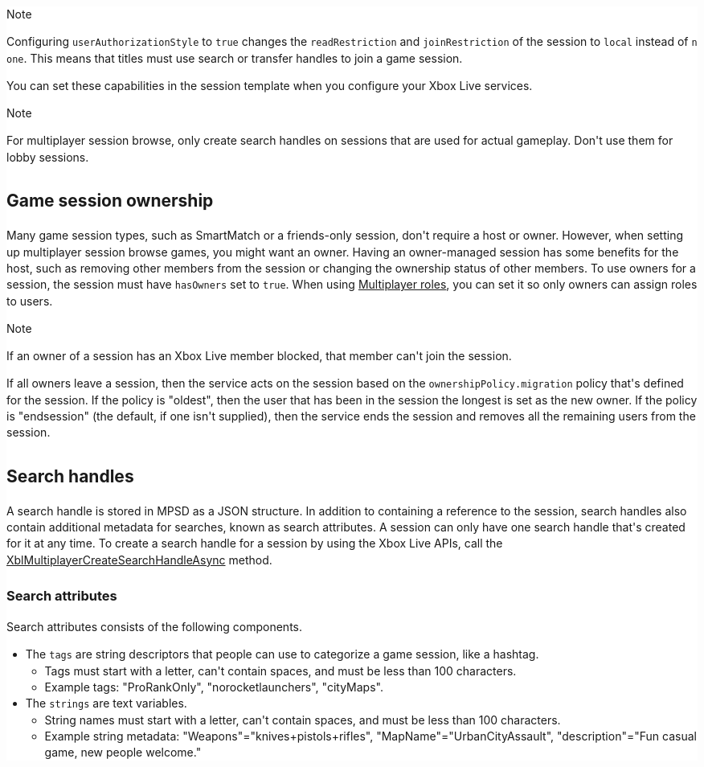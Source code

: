 > [!NOTE]
> Configuring `userAuthorizationStyle` to `true` changes the `readRestriction` and `joinRestriction` of the session to `local` instead of `none`. This means that titles must use search or transfer handles to join a game session.

You can set these capabilities in the session template when you configure your Xbox Live services.

> [!NOTE]
> For multiplayer session browse, only create search handles on sessions that are used for actual gameplay. Don't use them for lobby sessions.

## Game session ownership  

Many game session types, such as SmartMatch or a friends-only session, don't require a host or owner. However, when setting up multiplayer session browse games, you might want an owner. 
Having an owner-managed session has some benefits for the host, such as 
removing other members from the session or changing the ownership status of other members. 
To use owners for a session, the session must have `hasOwners` set to `true`. 
When using [Multiplayer roles](live-multiplayer-roles.md), you can set it so only owners can assign roles to users.

> [!NOTE]
> If an owner of a session has an Xbox Live member blocked, that member can't join the session.

If all owners leave a session, then the service acts on the session based on the `ownershipPolicy.migration` policy that's defined for the session. 
If the policy is "oldest", then the user that has been in the session the longest is set as the new owner.
If the policy is "endsession" (the default, if one isn't supplied), then the service ends the session and removes all the remaining users from the session.
  
## Search handles  
  
A search handle is stored in MPSD as a JSON structure.
In addition to containing a reference to the session, search handles also contain additional metadata for searches, known as search attributes. 
A session can only have one search handle that's created for it at any time. 
To create a search handle for a session by using the Xbox Live APIs, call the [XblMultiplayerCreateSearchHandleAsync](../../../../reference/live/xsapi-c/multiplayer_c/functions/xblmultiplayercreatesearchhandleasync.md) method.

### Search attributes

Search attributes consists of the following components.
 * The `tags` are string descriptors that people can use to categorize a game session, like a hashtag. 
    * Tags must start with a letter, can't contain spaces, and must be less than 100 characters.
    * Example tags: "ProRankOnly", "norocketlaunchers", "cityMaps".
 * The `strings` are text variables. 
    * String names must start with a letter, can't contain spaces, and must be less than 100 characters.
    * Example string metadata: "Weapons"="knives+pistols+rifles", "MapName"="UrbanCityAssault", "description"="Fun casual game, new people welcome."
